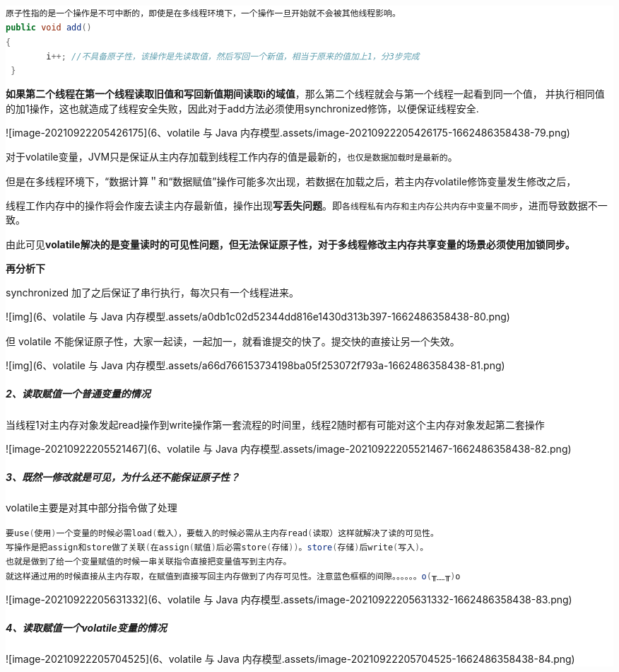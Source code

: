 ```java
原子性指的是一个操作是不可中断的，即使是在多线程环境下，一个操作一旦开始就不会被其他线程影响。
public void add()
{
        i++; //不具备原子性，该操作是先读取值，然后写回一个新值，相当于原来的值加上1，分3步完成
 }

```

**如果第二个线程在第一个线程读取旧值和写回新值期间读取i的域值**，那么第二个线程就会与第一个线程一起看到同一个值，
并执行相同值的加1操作，这也就造成了线程安全失败，因此对于add方法必须使用synchronized修饰，以便保证线程安全.



![image-20210922205426175](6、volatile 与 Java 内存模型.assets/image-20210922205426175-1662486358438-79.png)



对于volatile变量，JVM只是保证从主内存加载到线程工作内存的值是最新的，`也仅是数据加载时是最新的`。

但是在多线程环境下，“数据计算＂和“数据赋值”操作可能多次出现，若数据在加载之后，若主内存volatile修饰变量发生修改之后，

线程工作内存中的操作将会作废去读主内存最新值，操作出现**写丢失问题**。即`各线程私有内存和主内存公共内存中变量不同步`，进而导致数据不一致。

由此可见**volatile解决的是变量读时的可见性问题，但无法保证原子性，对于多线程修改主内存共享变量的场景必须使用加锁同步。**

**再分析下**

synchronized 加了之后保证了串行执行，每次只有一个线程进来。

![img](6、volatile 与 Java 内存模型.assets/a0db1c02d52344dd816e1430d313b397-1662486358438-80.png)



但 volatile 不能保证原子性，大家一起读，一起加一，就看谁提交的快了。提交快的直接让另一个失效。

![img](6、volatile 与 Java 内存模型.assets/a66d766153734198ba05f253072f793a-1662486358438-81.png)

##### 2、读取赋值一个普通变量的情况

当线程1对主内存对象发起read操作到write操作第一套流程的时间里，线程2随时都有可能对这个主内存对象发起第二套操作

![image-20210922205521467](6、volatile 与 Java 内存模型.assets/image-20210922205521467-1662486358438-82.png)

##### 3、既然一修改就是可见，为什么还不能保证原子性？

volatile主要是对其中部分指令做了处理

```java
要use(使用)一个变量的时候必需load(载入），要载入的时候必需从主内存read(读取）这样就解决了读的可见性。 
写操作是把assign和store做了关联(在assign(赋值)后必需store(存储))。store(存储)后write(写入)。
也就是做到了给一个变量赋值的时候一串关联指令直接把变量值写到主内存。
就这样通过用的时候直接从主内存取，在赋值到直接写回主内存做到了内存可见性。注意蓝色框框的间隙。。。。。。o(╥﹏╥)o
```

![image-20210922205631332](6、volatile 与 Java 内存模型.assets/image-20210922205631332-1662486358438-83.png)

##### 4、读取赋值一个volatile变量的情况

![image-20210922205704525](6、volatile 与 Java 内存模型.assets/image-20210922205704525-1662486358438-84.png)
